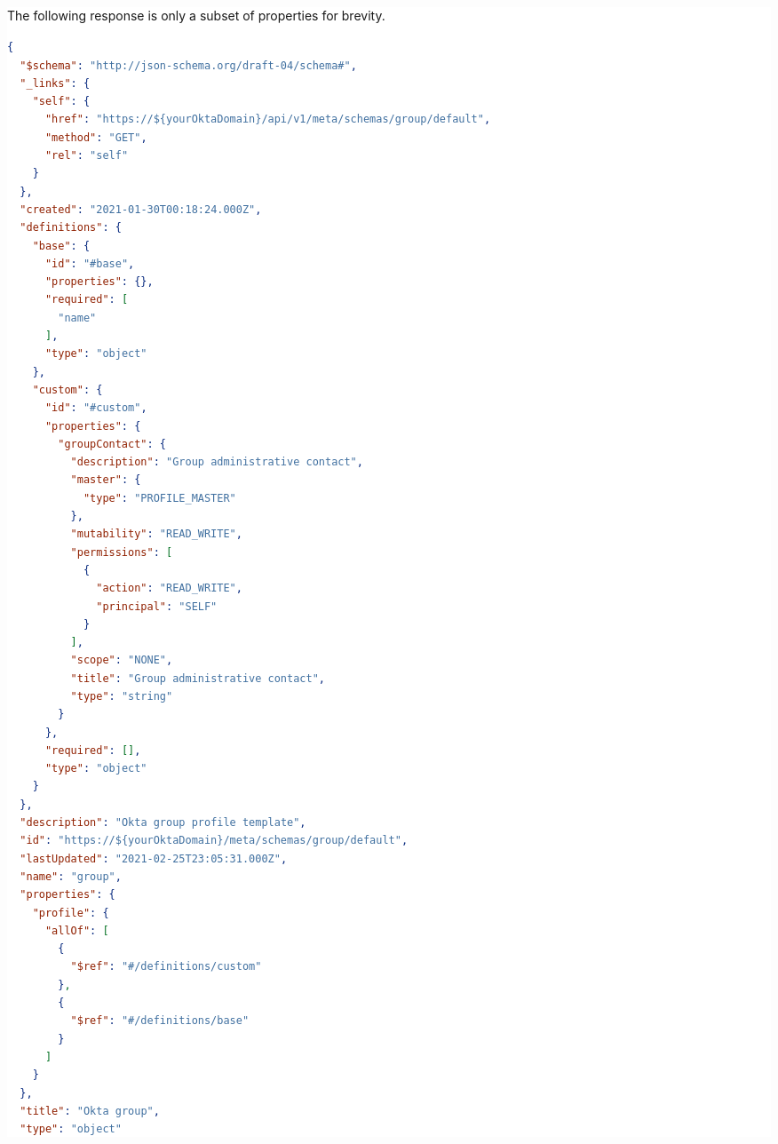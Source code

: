 The following response is only a subset of properties for brevity.

```json
{
  "$schema": "http://json-schema.org/draft-04/schema#",
  "_links": {
    "self": {
      "href": "https://${yourOktaDomain}/api/v1/meta/schemas/group/default",
      "method": "GET",
      "rel": "self"
    }
  },
  "created": "2021-01-30T00:18:24.000Z",
  "definitions": {
    "base": {
      "id": "#base",
      "properties": {},
      "required": [
        "name"
      ],
      "type": "object"
    },
    "custom": {
      "id": "#custom",
      "properties": {
        "groupContact": {
          "description": "Group administrative contact",
          "master": {
            "type": "PROFILE_MASTER"
          },
          "mutability": "READ_WRITE",
          "permissions": [
            {
              "action": "READ_WRITE",
              "principal": "SELF"
            }
          ],
          "scope": "NONE",
          "title": "Group administrative contact",
          "type": "string"
        }
      },
      "required": [],
      "type": "object"
    }
  },
  "description": "Okta group profile template",
  "id": "https://${yourOktaDomain}/meta/schemas/group/default",
  "lastUpdated": "2021-02-25T23:05:31.000Z",
  "name": "group",
  "properties": {
    "profile": {
      "allOf": [
        {
          "$ref": "#/definitions/custom"
        },
        {
          "$ref": "#/definitions/base"
        }
      ]
    }
  },
  "title": "Okta group",
  "type": "object"
```